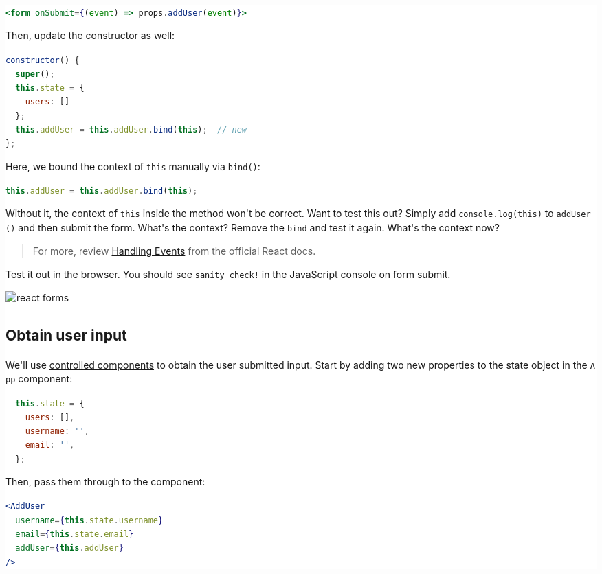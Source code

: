```jsx
<form onSubmit={(event) => props.addUser(event)}>
```

Then, update the constructor as well:

```jsx
constructor() {
  super();
  this.state = {
    users: []
  };
  this.addUser = this.addUser.bind(this);  // new
};
```

Here, we bound the context of `this` manually via `bind()`:

```jsx
this.addUser = this.addUser.bind(this);
```

Without it, the context of `this` inside the method won't be correct. Want to test this out? Simply add `console.log(this)` to `addUser()` and then submit the form. What's the context? Remove the `bind` and test it again. What's the context now?

> For more, review [Handling Events](https://reactjs.org/docs/handling-events.html) from the official React docs.

Test it out in the browser. You should see `sanity check!` in the JavaScript console on form submit.

<img src="/assets/img/course/02_react_forms3.png" style="max-width:90%;" alt="react forms">

## Obtain user input

We'll use [controlled components](https://reactjs.org/docs/forms.html#controlled-components) to obtain the user submitted input. Start by adding two new properties to the state object in the `App` component:

```jsx
  this.state = {
    users: [],
    username: '',
    email: '',
  };
```

Then, pass them through to the component:

```jsx
<AddUser
  username={this.state.username}
  email={this.state.email}
  addUser={this.addUser}
/>
```
